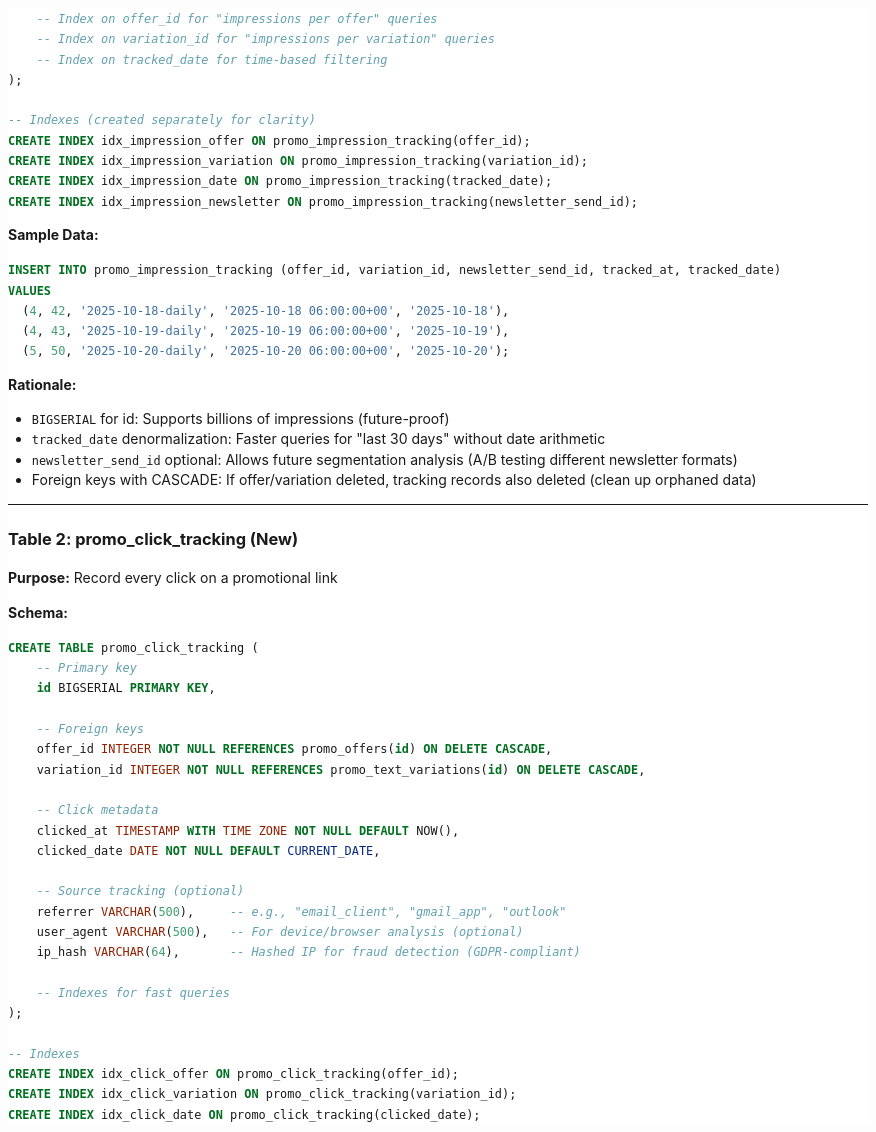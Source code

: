 ```sql
    -- Index on offer_id for "impressions per offer" queries
    -- Index on variation_id for "impressions per variation" queries
    -- Index on tracked_date for time-based filtering
);

-- Indexes (created separately for clarity)
CREATE INDEX idx_impression_offer ON promo_impression_tracking(offer_id);
CREATE INDEX idx_impression_variation ON promo_impression_tracking(variation_id);
CREATE INDEX idx_impression_date ON promo_impression_tracking(tracked_date);
CREATE INDEX idx_impression_newsletter ON promo_impression_tracking(newsletter_send_id);
```

**Sample Data:**
```sql
INSERT INTO promo_impression_tracking (offer_id, variation_id, newsletter_send_id, tracked_at, tracked_date)
VALUES
  (4, 42, '2025-10-18-daily', '2025-10-18 06:00:00+00', '2025-10-18'),
  (4, 43, '2025-10-19-daily', '2025-10-19 06:00:00+00', '2025-10-19'),
  (5, 50, '2025-10-20-daily', '2025-10-20 06:00:00+00', '2025-10-20');
```

**Rationale:**
- `BIGSERIAL` for id: Supports billions of impressions (future-proof)
- `tracked_date` denormalization: Faster queries for "last 30 days" without date arithmetic
- `newsletter_send_id` optional: Allows future segmentation analysis (A/B testing different newsletter formats)
- Foreign keys with CASCADE: If offer/variation deleted, tracking records also deleted (clean up orphaned data)

---

### Table 2: promo_click_tracking (New)

**Purpose:** Record every click on a promotional link

**Schema:**
```sql
CREATE TABLE promo_click_tracking (
    -- Primary key
    id BIGSERIAL PRIMARY KEY,

    -- Foreign keys
    offer_id INTEGER NOT NULL REFERENCES promo_offers(id) ON DELETE CASCADE,
    variation_id INTEGER NOT NULL REFERENCES promo_text_variations(id) ON DELETE CASCADE,

    -- Click metadata
    clicked_at TIMESTAMP WITH TIME ZONE NOT NULL DEFAULT NOW(),
    clicked_date DATE NOT NULL DEFAULT CURRENT_DATE,

    -- Source tracking (optional)
    referrer VARCHAR(500),     -- e.g., "email_client", "gmail_app", "outlook"
    user_agent VARCHAR(500),   -- For device/browser analysis (optional)
    ip_hash VARCHAR(64),       -- Hashed IP for fraud detection (GDPR-compliant)

    -- Indexes for fast queries
);

-- Indexes
CREATE INDEX idx_click_offer ON promo_click_tracking(offer_id);
CREATE INDEX idx_click_variation ON promo_click_tracking(variation_id);
CREATE INDEX idx_click_date ON promo_click_tracking(clicked_date);
```

